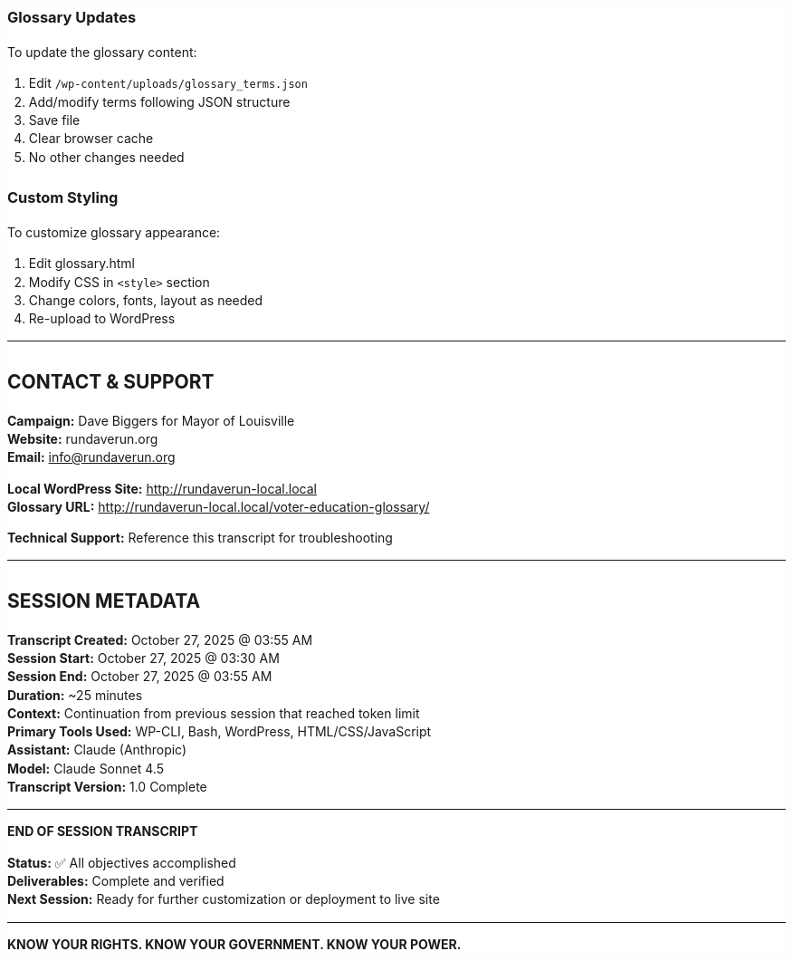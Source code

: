 ### Glossary Updates
To update the glossary content:
1. Edit `/wp-content/uploads/glossary_terms.json`
2. Add/modify terms following JSON structure
3. Save file
4. Clear browser cache
5. No other changes needed

### Custom Styling
To customize glossary appearance:
1. Edit glossary.html
2. Modify CSS in `<style>` section
3. Change colors, fonts, layout as needed
4. Re-upload to WordPress

---

## CONTACT & SUPPORT

**Campaign:** Dave Biggers for Mayor of Louisville  
**Website:** rundaverun.org  
**Email:** info@rundaverun.org  

**Local WordPress Site:** http://rundaverun-local.local  
**Glossary URL:** http://rundaverun-local.local/voter-education-glossary/

**Technical Support:** Reference this transcript for troubleshooting

---

## SESSION METADATA

**Transcript Created:** October 27, 2025 @ 03:55 AM  
**Session Start:** October 27, 2025 @ 03:30 AM  
**Session End:** October 27, 2025 @ 03:55 AM  
**Duration:** ~25 minutes  
**Context:** Continuation from previous session that reached token limit  
**Primary Tools Used:** WP-CLI, Bash, WordPress, HTML/CSS/JavaScript  
**Assistant:** Claude (Anthropic)  
**Model:** Claude Sonnet 4.5  
**Transcript Version:** 1.0 Complete

---

**END OF SESSION TRANSCRIPT**

**Status:** ✅ All objectives accomplished  
**Deliverables:** Complete and verified  
**Next Session:** Ready for further customization or deployment to live site

---

**KNOW YOUR RIGHTS. KNOW YOUR GOVERNMENT. KNOW YOUR POWER.**
